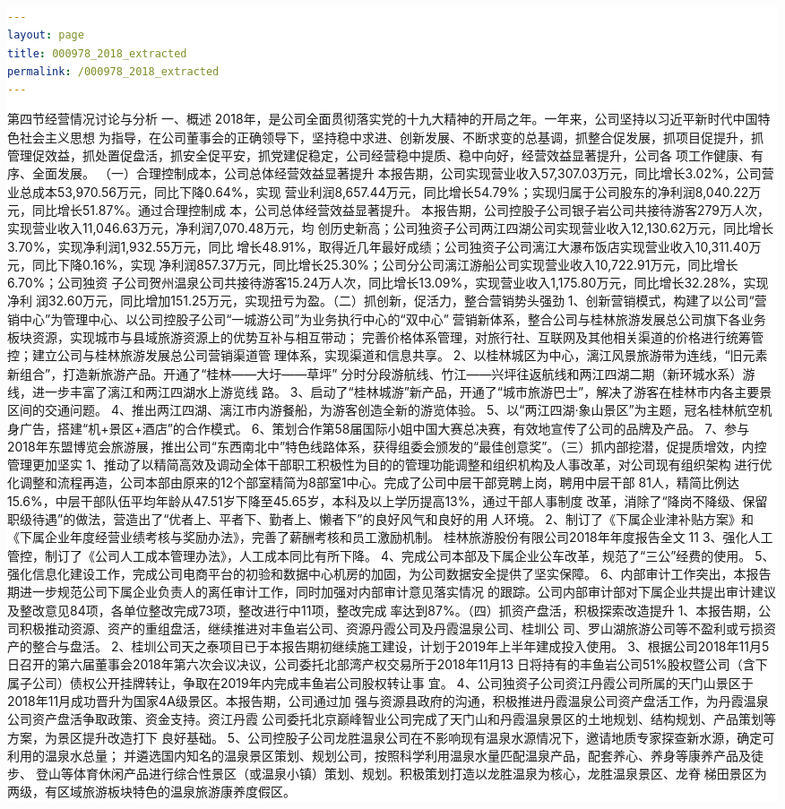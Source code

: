 ```yaml
---
layout: page
title: 000978_2018_extracted
permalink: /000978_2018_extracted
---
```


第四节经营情况讨论与分析
一、概述
2018年，是公司全面贯彻落实党的十九大精神的开局之年。一年来，公司坚持以习近平新时代中国特色社会主义思想
为指导，在公司董事会的正确领导下，坚持稳中求进、创新发展、不断求变的总基调，抓整合促发展，抓项目促提升，抓
管理促效益，抓处置促盘活，抓安全促平安，抓党建促稳定，公司经营稳中提质、稳中向好，经营效益显著提升，公司各
项工作健康、有序、全面发展。
（一）合理控制成本，公司总体经营效益显著提升
本报告期，公司实现营业收入57,307.03万元，同比增长3.02%，公司营业总成本53,970.56万元，同比下降0.64%，实现
营业利润8,657.44万元，同比增长54.79%；实现归属于公司股东的净利润8,040.22万元，同比增长51.87%。通过合理控制成
本，公司总体经营效益显著提升。
本报告期，公司控股子公司银子岩公司共接待游客279万人次，实现营业收入11,046.63万元，净利润7,070.48万元，均
创历史新高；公司独资子公司两江四湖公司实现营业收入12,130.62万元，同比增长3.70%，实现净利润1,932.55万元，同比
增长48.91%，取得近几年最好成绩；公司独资子公司漓江大瀑布饭店实现营业收入10,311.40万元，同比下降0.16%，实现
净利润857.37万元，同比增长25.30%；公司分公司漓江游船公司实现营业收入10,722.91万元，同比增长6.70%；公司独资
子公司贺州温泉公司共接待游客15.24万人次，同比增长13.09%，实现营业收入1,175.80万元，同比增长32.28%，实现净利
润32.60万元，同比增加151.25万元，实现扭亏为盈。（二）抓创新，促活力，整合营销势头强劲
1、创新营销模式，构建了以公司“营销中心”为管理中心、以公司控股子公司“一城游公司”为业务执行中心的“双中心”
营销新体系，整合公司与桂林旅游发展总公司旗下各业务板块资源，实现城市与县域旅游资源上的优势互补与相互带动；
完善价格体系管理，对旅行社、互联网及其他相关渠道的价格进行统筹管控；建立公司与桂林旅游发展总公司营销渠道管
理体系，实现渠道和信息共享。
2、以桂林城区为中心，漓江风景旅游带为连线，“旧元素新组合”，打造新旅游产品。开通了“桂林——大圩——草坪”
分时分段游航线、竹江——兴坪往返航线和两江四湖二期（新环城水系）游线，进一步丰富了漓江和两江四湖水上游览线
路。
3、启动了“桂林城游”新产品，开通了“城市旅游巴士”，解决了游客在桂林市内各主要景区间的交通问题。
4、推出两江四湖、漓江市内游餐船，为游客创造全新的游览体验。
5、以“两江四湖·象山景区”为主题，冠名桂林航空机身广告，搭建“机+景区+酒店”的合作模式。
6、策划合作第58届国际小姐中国大赛总决赛，有效地宣传了公司的品牌及产品。
7、参与2018年东盟博览会旅游展，推出公司“东西南北中”特色线路体系，获得组委会颁发的“最佳创意奖”。（三）抓内部挖潜，促提质增效，内控管理更加坚实
1、推动了以精简高效及调动全体干部职工积极性为目的的管理功能调整和组织机构及人事改革，对公司现有组织架构
进行优化调整和流程再造，公司本部由原来的12个部室精简为8部室1中心。完成了公司中层干部竞聘上岗，聘用中层干部
81人，精简比例达15.6%，中层干部队伍平均年龄从47.51岁下降至45.65岁，本科及以上学历提高13%，通过干部人事制度
改革，消除了“降岗不降级、保留职级待遇”的做法，营造出了“优者上、平者下、勤者上、懒者下”的良好风气和良好的用
人环境。
2、制订了《下属企业津补贴方案》和《下属企业年度经营业绩考核与奖励办法》，完善了薪酬考核和员工激励机制。
桂林旅游股份有限公司2018年年度报告全文
11
3、强化人工管控，制订了《公司人工成本管理办法》，人工成本同比有所下降。
4、完成公司本部及下属企业公车改革，规范了“三公”经费的使用。
5、强化信息化建设工作，完成公司电商平台的初验和数据中心机房的加固，为公司数据安全提供了坚实保障。
6、内部审计工作突出，本报告期进一步规范公司下属企业负责人的离任审计工作，同时加强对内部审计意见落实情况
的跟踪。公司内部审计部对下属企业共提出审计建议及整改意见84项，各单位整改完成73项，整改进行中11项，整改完成
率达到87%。（四）抓资产盘活，积极探索改造提升
1、本报告期，公司积极推动资源、资产的重组盘活，继续推进对丰鱼岩公司、资源丹霞公司及丹霞温泉公司、桂圳公
司、罗山湖旅游公司等不盈利或亏损资产的整合与盘活。
2、桂圳公司天之泰项目已于本报告期初继续施工建设，计划于2019年上半年建成投入使用。
3、根据公司2018年11月5日召开的第六届董事会2018年第六次会议决议，公司委托北部湾产权交易所于2018年11月13
日将持有的丰鱼岩公司51%股权暨公司（含下属子公司）债权公开挂牌转让，争取在2019年内完成丰鱼岩公司股权转让事
宜。
4、公司独资子公司资江丹霞公司所属的天门山景区于2018年11月成功晋升为国家4A级景区。本报告期，公司通过加
强与资源县政府的沟通，积极推进丹霞温泉公司资产盘活工作，为丹霞温泉公司资产盘活争取政策、资金支持。资江丹霞
公司委托北京巅峰智业公司完成了天门山和丹霞温泉景区的土地规划、结构规划、产品策划等方案，为景区提升改造打下
良好基础。
5、公司控股子公司龙胜温泉公司在不影响现有温泉水源情况下，邀请地质专家探查新水源，确定可利用的温泉水总量；
并遴选国内知名的温泉景区策划、规划公司，按照科学利用温泉水量匹配温泉产品，配套养心、养身等康养产品及徒步、
登山等体育休闲产品进行综合性景区（或温泉小镇）策划、规划。积极策划打造以龙胜温泉为核心，龙胜温泉景区、龙脊
梯田景区为两级，有区域旅游板块特色的温泉旅游康养度假区。